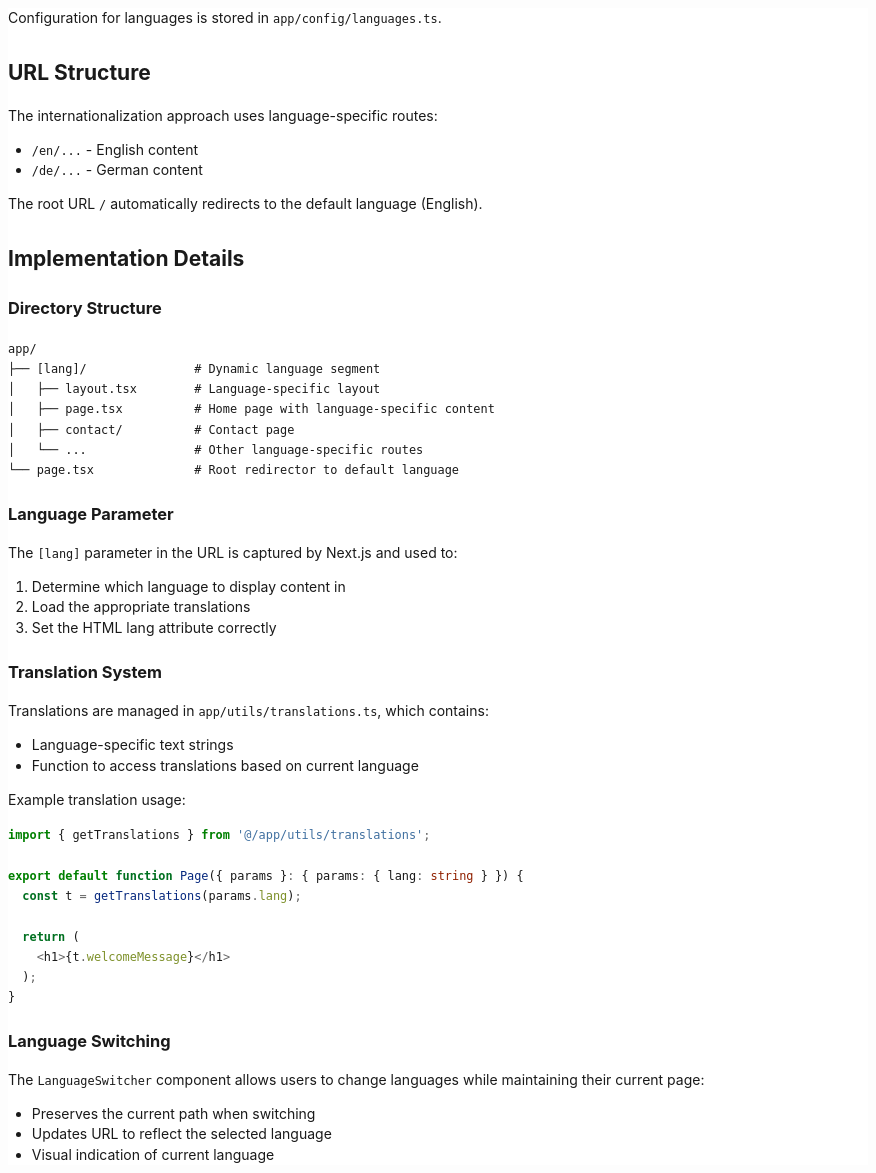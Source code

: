 Configuration for languages is stored in `app/config/languages.ts`.

## URL Structure
The internationalization approach uses language-specific routes:
- `/en/...` - English content
- `/de/...` - German content

The root URL `/` automatically redirects to the default language (English).

## Implementation Details

### Directory Structure
```
app/
├── [lang]/               # Dynamic language segment
│   ├── layout.tsx        # Language-specific layout
│   ├── page.tsx          # Home page with language-specific content
│   ├── contact/          # Contact page
│   └── ...               # Other language-specific routes
└── page.tsx              # Root redirector to default language
```

### Language Parameter
The `[lang]` parameter in the URL is captured by Next.js and used to:
1. Determine which language to display content in
2. Load the appropriate translations
3. Set the HTML lang attribute correctly

### Translation System
Translations are managed in `app/utils/translations.ts`, which contains:
- Language-specific text strings
- Function to access translations based on current language

Example translation usage:
```typescript
import { getTranslations } from '@/app/utils/translations';

export default function Page({ params }: { params: { lang: string } }) {
  const t = getTranslations(params.lang);
  
  return (
    <h1>{t.welcomeMessage}</h1>
  );
}
```

### Language Switching
The `LanguageSwitcher` component allows users to change languages while maintaining their current page:
- Preserves the current path when switching
- Updates URL to reflect the selected language
- Visual indication of current language
